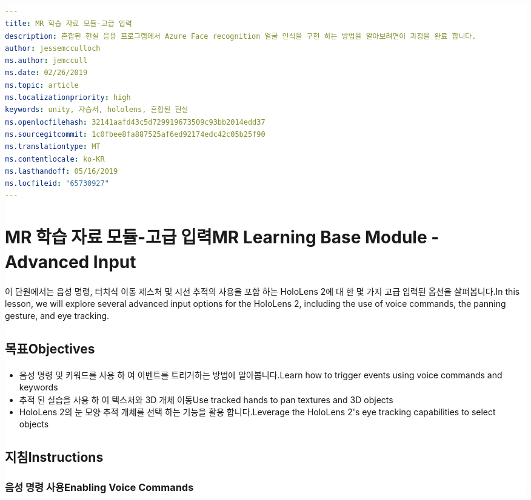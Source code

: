 ```yaml
---
title: MR 학습 자료 모듈-고급 입력
description: 혼합된 현실 응용 프로그램에서 Azure Face recognition 얼굴 인식을 구현 하는 방법을 알아보려면이 과정을 완료 합니다.
author: jessemcculloch
ms.author: jemccull
ms.date: 02/26/2019
ms.topic: article
ms.localizationpriority: high
keywords: unity, 자습서, hololens, 혼합된 현실
ms.openlocfilehash: 32141aafd43c5d729919673509c93bb2014edd37
ms.sourcegitcommit: 1c0fbee8fa887525af6ed92174edc42c05b25f90
ms.translationtype: MT
ms.contentlocale: ko-KR
ms.lasthandoff: 05/16/2019
ms.locfileid: "65730927"
---
```

# <a name="mr-learning-base-module---advanced-input"></a><span data-ttu-id="f3b0f-104">MR 학습 자료 모듈-고급 입력</span><span class="sxs-lookup"><span data-stu-id="f3b0f-104">MR Learning Base Module - Advanced Input</span></span>

<span data-ttu-id="f3b0f-105">이 단원에서는 음성 명령, 터치식 이동 제스처 및 시선 추적의 사용을 포함 하는 HoloLens 2에 대 한 몇 가지 고급 입력된 옵션을 살펴봅니다.</span><span class="sxs-lookup"><span data-stu-id="f3b0f-105">In this lesson, we will explore several advanced input options for the HoloLens 2, including the use of voice commands, the panning gesture, and eye tracking.</span></span> 

## <a name="objectives"></a><span data-ttu-id="f3b0f-106">목표</span><span class="sxs-lookup"><span data-stu-id="f3b0f-106">Objectives</span></span>

- <span data-ttu-id="f3b0f-107">음성 명령 및 키워드를 사용 하 여 이벤트를 트리거하는 방법에 알아봅니다.</span><span class="sxs-lookup"><span data-stu-id="f3b0f-107">Learn how to trigger events using voice commands and keywords</span></span>
- <span data-ttu-id="f3b0f-108">추적 된 실습을 사용 하 여 텍스처와 3D 개체 이동</span><span class="sxs-lookup"><span data-stu-id="f3b0f-108">Use tracked hands to pan textures and 3D objects</span></span>
- <span data-ttu-id="f3b0f-109">HoloLens 2의 눈 모양 추적 개체를 선택 하는 기능을 활용 합니다.</span><span class="sxs-lookup"><span data-stu-id="f3b0f-109">Leverage the HoloLens 2's eye tracking capabilities to select objects</span></span>

## <a name="instructions"></a><span data-ttu-id="f3b0f-110">지침</span><span class="sxs-lookup"><span data-stu-id="f3b0f-110">Instructions</span></span>

### <a name="enabling-voice-commands"></a><span data-ttu-id="f3b0f-111">음성 명령 사용</span><span class="sxs-lookup"><span data-stu-id="f3b0f-111">Enabling Voice Commands</span></span>
